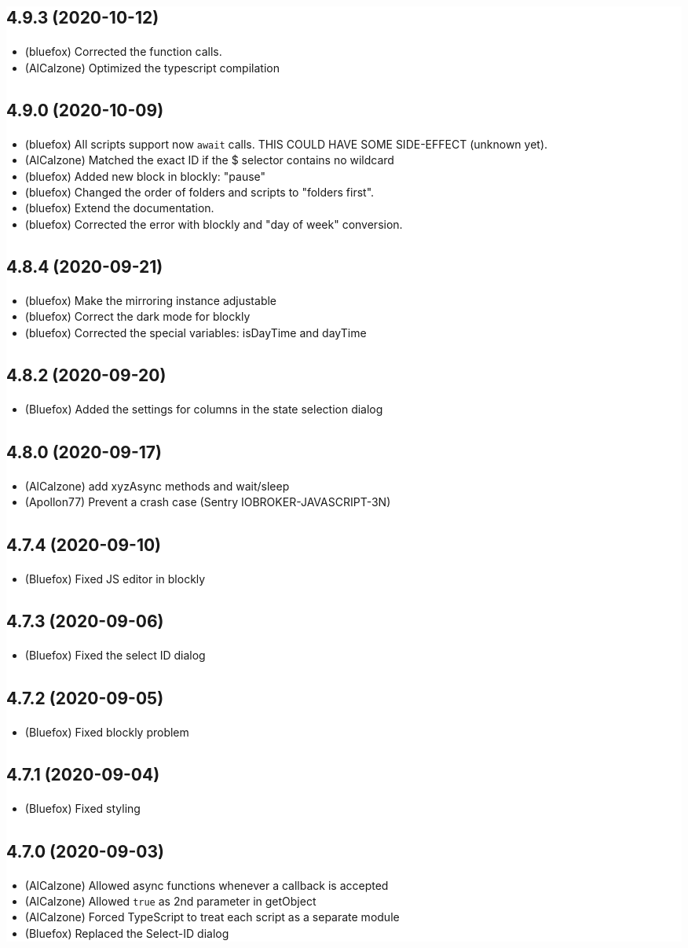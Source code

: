 ## 4.9.3 (2020-10-12)

-   (bluefox) Corrected the function calls.
-   (AlCalzone) Optimized the typescript compilation

## 4.9.0 (2020-10-09)

-   (bluefox) All scripts support now `await` calls. THIS COULD HAVE SOME SIDE-EFFECT (unknown yet).
-   (AlCalzone) Matched the exact ID if the $ selector contains no wildcard
-   (bluefox) Added new block in blockly: "pause"
-   (bluefox) Changed the order of folders and scripts to "folders first".
-   (bluefox) Extend the documentation.
-   (bluefox) Corrected the error with blockly and "day of week" conversion.

## 4.8.4 (2020-09-21)

-   (bluefox) Make the mirroring instance adjustable
-   (bluefox) Correct the dark mode for blockly
-   (bluefox) Corrected the special variables: isDayTime and dayTime

## 4.8.2 (2020-09-20)

-   (Bluefox) Added the settings for columns in the state selection dialog

## 4.8.0 (2020-09-17)

-   (AlCalzone) add xyzAsync methods and wait/sleep
-   (Apollon77) Prevent a crash case (Sentry IOBROKER-JAVASCRIPT-3N)

## 4.7.4 (2020-09-10)

-   (Bluefox) Fixed JS editor in blockly

## 4.7.3 (2020-09-06)

-   (Bluefox) Fixed the select ID dialog

## 4.7.2 (2020-09-05)

-   (Bluefox) Fixed blockly problem

## 4.7.1 (2020-09-04)

-   (Bluefox) Fixed styling

## 4.7.0 (2020-09-03)

-   (AlCalzone) Allowed async functions whenever a callback is accepted
-   (AlCalzone) Allowed `true` as 2nd parameter in getObject
-   (AlCalzone) Forced TypeScript to treat each script as a separate module
-   (Bluefox) Replaced the Select-ID dialog
